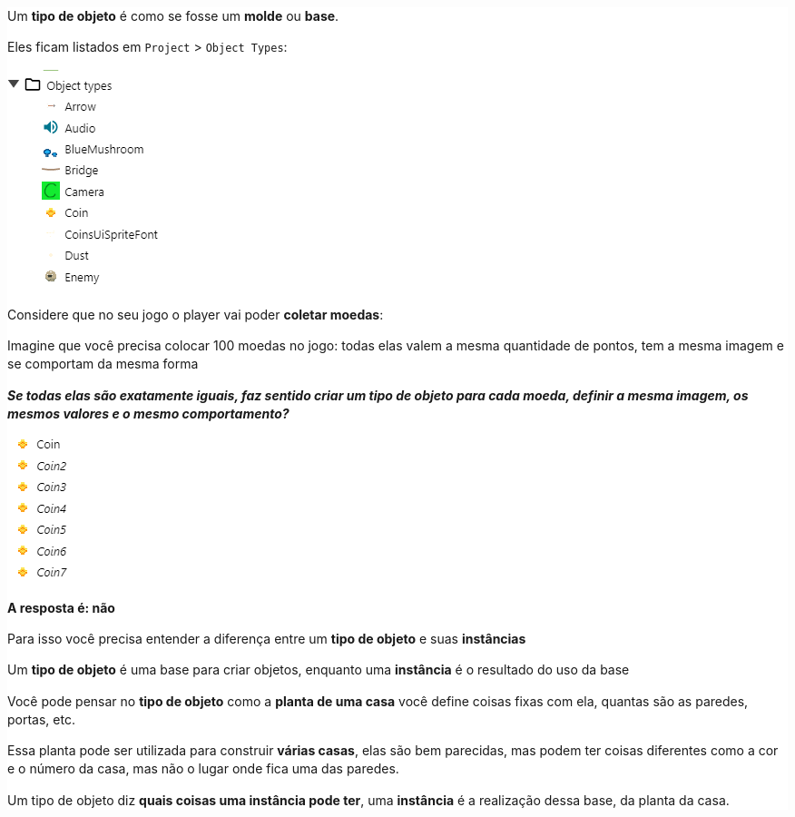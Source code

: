 Um **tipo de objeto** é como se fosse um **molde** ou **base**.

Eles ficam listados em `Project` > `Object Types`:

![1523561559711](assets/1523561559711.png)

Considere que no seu jogo o player vai poder **coletar moedas**:

Imagine que você precisa colocar 100 moedas no jogo: todas elas valem a mesma quantidade de pontos, tem a mesma imagem e se comportam da mesma forma



***Se todas elas são exatamente iguais, faz sentido criar um tipo de objeto para cada moeda, definir a mesma imagem, os mesmos valores e o mesmo comportamento?***

![1523562165703](assets/1523562165703.png)



**A resposta é: não**

Para isso você precisa entender a diferença entre um **tipo de objeto** e suas **instâncias**

Um **tipo de objeto** é uma base para criar objetos, enquanto uma **instância** é o resultado do uso da base



Você pode pensar no **tipo de objeto** como a **planta de uma casa** você define coisas fixas com ela, quantas  são as paredes, portas, etc.

Essa planta pode ser utilizada para construir **várias casas**, elas são bem parecidas, mas podem ter coisas diferentes como a cor e o número da casa, mas não o lugar onde fica uma das paredes.

Um tipo de objeto diz **quais coisas uma instância pode ter**, uma **instância** é a realização dessa base, da planta da casa.
